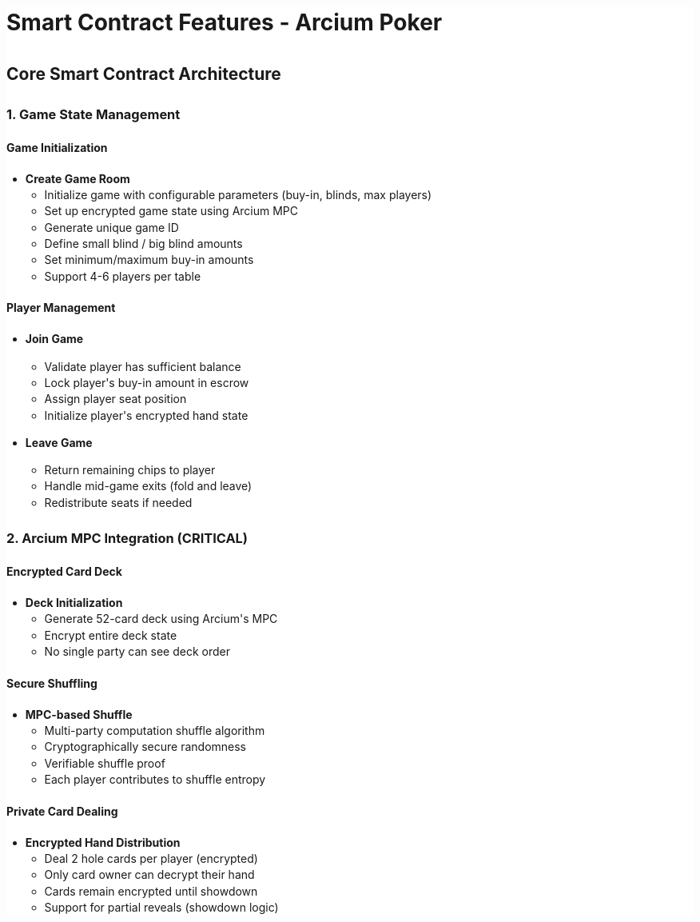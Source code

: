 # Smart Contract Features - Arcium Poker

## Core Smart Contract Architecture

### 1. Game State Management

#### Game Initialization
- **Create Game Room**
  - Initialize game with configurable parameters (buy-in, blinds, max players)
  - Set up encrypted game state using Arcium MPC
  - Generate unique game ID
  - Define small blind / big blind amounts
  - Set minimum/maximum buy-in amounts
  - Support 4-6 players per table

#### Player Management
- **Join Game**
  - Validate player has sufficient balance
  - Lock player's buy-in amount in escrow
  - Assign player seat position
  - Initialize player's encrypted hand state
  
- **Leave Game**
  - Return remaining chips to player
  - Handle mid-game exits (fold and leave)
  - Redistribute seats if needed

### 2. Arcium MPC Integration (CRITICAL)

#### Encrypted Card Deck
- **Deck Initialization**
  - Generate 52-card deck using Arcium's MPC
  - Encrypt entire deck state
  - No single party can see deck order
  
#### Secure Shuffling
- **MPC-based Shuffle**
  - Multi-party computation shuffle algorithm
  - Cryptographically secure randomness
  - Verifiable shuffle proof
  - Each player contributes to shuffle entropy

#### Private Card Dealing
- **Encrypted Hand Distribution**
  - Deal 2 hole cards per player (encrypted)
  - Only card owner can decrypt their hand
  - Cards remain encrypted until showdown
  - Support for partial reveals (showdown logic)
